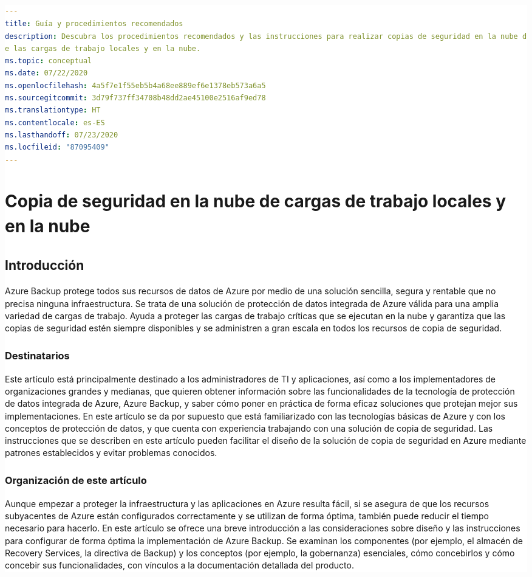 ```yaml
---
title: Guía y procedimientos recomendados
description: Descubra los procedimientos recomendados y las instrucciones para realizar copias de seguridad en la nube de las cargas de trabajo locales y en la nube.
ms.topic: conceptual
ms.date: 07/22/2020
ms.openlocfilehash: 4a5f7e1f55eb5b4a68ee889ef6e1378eb573a6a5
ms.sourcegitcommit: 3d79f737ff34708b48dd2ae45100e2516af9ed78
ms.translationtype: HT
ms.contentlocale: es-ES
ms.lasthandoff: 07/23/2020
ms.locfileid: "87095409"
---
```

# <a name="backup-cloud-and-on-premises-workloads-to-cloud"></a>Copia de seguridad en la nube de cargas de trabajo locales y en la nube

## <a name="introduction"></a>Introducción

Azure Backup protege todos sus recursos de datos de Azure por medio de una solución sencilla, segura y rentable que no precisa ninguna infraestructura. Se trata de una solución de protección de datos integrada de Azure válida para una amplia variedad de cargas de trabajo. Ayuda a proteger las cargas de trabajo críticas que se ejecutan en la nube y garantiza que las copias de seguridad estén siempre disponibles y se administren a gran escala en todos los recursos de copia de seguridad.

### <a name="intended-audience"></a>Destinatarios

Este artículo está principalmente destinado a los administradores de TI y aplicaciones, así como a los implementadores de organizaciones grandes y medianas, que quieren obtener información sobre las funcionalidades de la tecnología de protección de datos integrada de Azure, Azure Backup, y saber cómo poner en práctica de forma eficaz soluciones que protejan mejor sus implementaciones. En este artículo se da por supuesto que está familiarizado con las tecnologías básicas de Azure y con los conceptos de protección de datos, y que cuenta con experiencia trabajando con una solución de copia de seguridad. Las instrucciones que se describen en este artículo pueden facilitar el diseño de la solución de copia de seguridad en Azure mediante patrones establecidos y evitar problemas conocidos.

### <a name="how-this-article-is-organized"></a>Organización de este artículo

Aunque empezar a proteger la infraestructura y las aplicaciones en Azure resulta fácil, si se asegura de que los recursos subyacentes de Azure están configurados correctamente y se utilizan de forma óptima, también puede reducir el tiempo necesario para hacerlo. En este artículo se ofrece una breve introducción a las consideraciones sobre diseño y las instrucciones para configurar de forma óptima la implementación de Azure Backup. Se examinan los componentes (por ejemplo, el almacén de Recovery Services, la directiva de Backup) y los conceptos (por ejemplo, la gobernanza) esenciales, cómo concebirlos y cómo concebir sus funcionalidades, con vínculos a la documentación detallada del producto.
